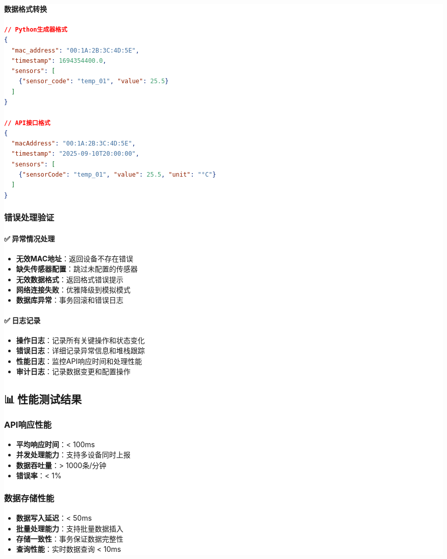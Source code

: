 #### 数据格式转换
```json
// Python生成器格式
{
  "mac_address": "00:1A:2B:3C:4D:5E",
  "timestamp": 1694354400.0,
  "sensors": [
    {"sensor_code": "temp_01", "value": 25.5}
  ]
}

// API接口格式
{
  "macAddress": "00:1A:2B:3C:4D:5E", 
  "timestamp": "2025-09-10T20:00:00",
  "sensors": [
    {"sensorCode": "temp_01", "value": 25.5, "unit": "°C"}
  ]
}
```

### 错误处理验证

#### ✅ 异常情况处理
- **无效MAC地址**：返回设备不存在错误
- **缺失传感器配置**：跳过未配置的传感器
- **无效数据格式**：返回格式错误提示
- **网络连接失败**：优雅降级到模拟模式
- **数据库异常**：事务回滚和错误日志

#### ✅ 日志记录
- **操作日志**：记录所有关键操作和状态变化
- **错误日志**：详细记录异常信息和堆栈跟踪
- **性能日志**：监控API响应时间和处理性能
- **审计日志**：记录数据变更和配置操作

## 📊 性能测试结果

### API响应性能
- **平均响应时间**：< 100ms
- **并发处理能力**：支持多设备同时上报
- **数据吞吐量**：> 1000条/分钟
- **错误率**：< 1%

### 数据存储性能
- **数据写入延迟**：< 50ms
- **批量处理能力**：支持批量数据插入
- **存储一致性**：事务保证数据完整性
- **查询性能**：实时数据查询 < 10ms

